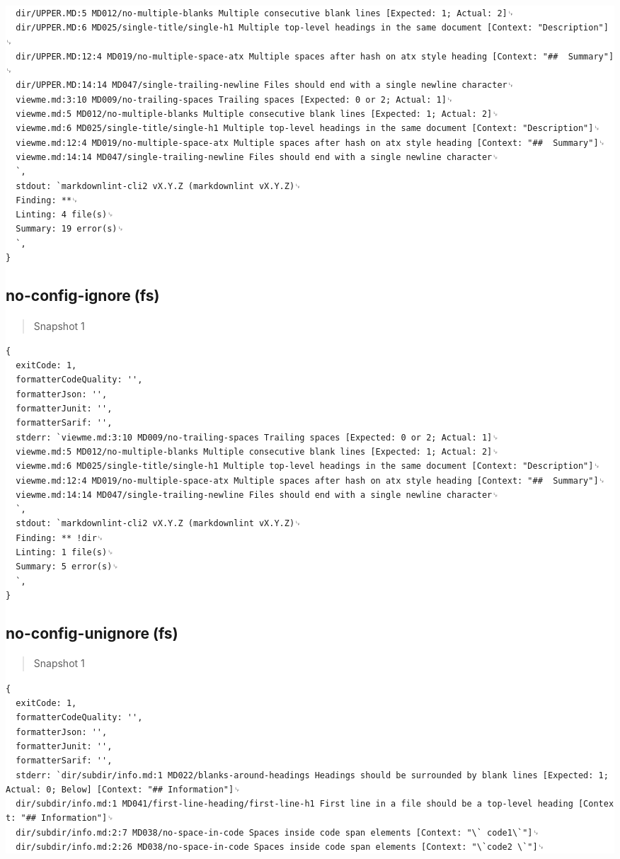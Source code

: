       dir/UPPER.MD:5 MD012/no-multiple-blanks Multiple consecutive blank lines [Expected: 1; Actual: 2]␊
      dir/UPPER.MD:6 MD025/single-title/single-h1 Multiple top-level headings in the same document [Context: "Description"]␊
      dir/UPPER.MD:12:4 MD019/no-multiple-space-atx Multiple spaces after hash on atx style heading [Context: "##  Summary"]␊
      dir/UPPER.MD:14:14 MD047/single-trailing-newline Files should end with a single newline character␊
      viewme.md:3:10 MD009/no-trailing-spaces Trailing spaces [Expected: 0 or 2; Actual: 1]␊
      viewme.md:5 MD012/no-multiple-blanks Multiple consecutive blank lines [Expected: 1; Actual: 2]␊
      viewme.md:6 MD025/single-title/single-h1 Multiple top-level headings in the same document [Context: "Description"]␊
      viewme.md:12:4 MD019/no-multiple-space-atx Multiple spaces after hash on atx style heading [Context: "##  Summary"]␊
      viewme.md:14:14 MD047/single-trailing-newline Files should end with a single newline character␊
      `,
      stdout: `markdownlint-cli2 vX.Y.Z (markdownlint vX.Y.Z)␊
      Finding: **␊
      Linting: 4 file(s)␊
      Summary: 19 error(s)␊
      `,
    }

## no-config-ignore (fs)

> Snapshot 1

    {
      exitCode: 1,
      formatterCodeQuality: '',
      formatterJson: '',
      formatterJunit: '',
      formatterSarif: '',
      stderr: `viewme.md:3:10 MD009/no-trailing-spaces Trailing spaces [Expected: 0 or 2; Actual: 1]␊
      viewme.md:5 MD012/no-multiple-blanks Multiple consecutive blank lines [Expected: 1; Actual: 2]␊
      viewme.md:6 MD025/single-title/single-h1 Multiple top-level headings in the same document [Context: "Description"]␊
      viewme.md:12:4 MD019/no-multiple-space-atx Multiple spaces after hash on atx style heading [Context: "##  Summary"]␊
      viewme.md:14:14 MD047/single-trailing-newline Files should end with a single newline character␊
      `,
      stdout: `markdownlint-cli2 vX.Y.Z (markdownlint vX.Y.Z)␊
      Finding: ** !dir␊
      Linting: 1 file(s)␊
      Summary: 5 error(s)␊
      `,
    }

## no-config-unignore (fs)

> Snapshot 1

    {
      exitCode: 1,
      formatterCodeQuality: '',
      formatterJson: '',
      formatterJunit: '',
      formatterSarif: '',
      stderr: `dir/subdir/info.md:1 MD022/blanks-around-headings Headings should be surrounded by blank lines [Expected: 1; Actual: 0; Below] [Context: "## Information"]␊
      dir/subdir/info.md:1 MD041/first-line-heading/first-line-h1 First line in a file should be a top-level heading [Context: "## Information"]␊
      dir/subdir/info.md:2:7 MD038/no-space-in-code Spaces inside code span elements [Context: "\` code1\`"]␊
      dir/subdir/info.md:2:26 MD038/no-space-in-code Spaces inside code span elements [Context: "\`code2 \`"]␊